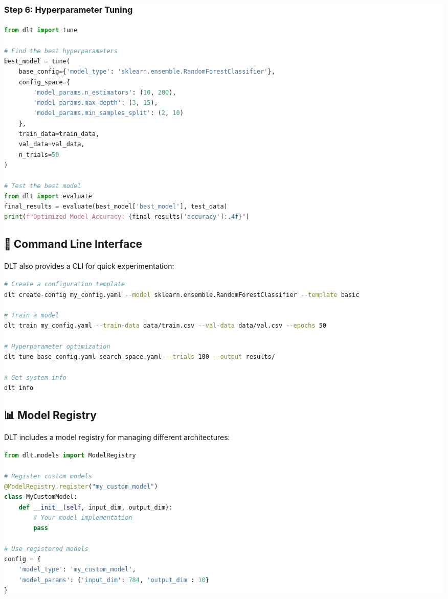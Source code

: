 ### Step 6: Hyperparameter Tuning

```python
from dlt import tune

# Find the best hyperparameters
best_model = tune(
    base_config={'model_type': 'sklearn.ensemble.RandomForestClassifier'},
    config_space={
        'model_params.n_estimators': (10, 200),
        'model_params.max_depth': (3, 15),
        'model_params.min_samples_split': (2, 10)
    },
    train_data=train_data,
    val_data=val_data,
    n_trials=50
)

# Test the best model
from dlt import evaluate
final_results = evaluate(best_model['best_model'], test_data)
print(f"Optimized Model Accuracy: {final_results['accuracy']:.4f}")
```

## 🔧 Command Line Interface

DLT also provides a CLI for quick experimentation:

```bash
# Create a configuration template
dlt create-config my_config.yaml --model sklearn.ensemble.RandomForestClassifier --template basic

# Train a model
dlt train my_config.yaml --train-data data/train.csv --val-data data/val.csv --epochs 50

# Hyperparameter optimization
dlt tune base_config.yaml search_space.yaml --trials 100 --output results/

# Get system info
dlt info
```

## 📊 Model Registry

DLT includes a model registry for managing different architectures:

```python
from dlt.models import ModelRegistry

# Register custom models
@ModelRegistry.register("my_custom_model")
class MyCustomModel:
    def __init__(self, input_dim, output_dim):
        # Your model implementation
        pass

# Use registered models
config = {
    'model_type': 'my_custom_model',
    'model_params': {'input_dim': 784, 'output_dim': 10}
}
```
